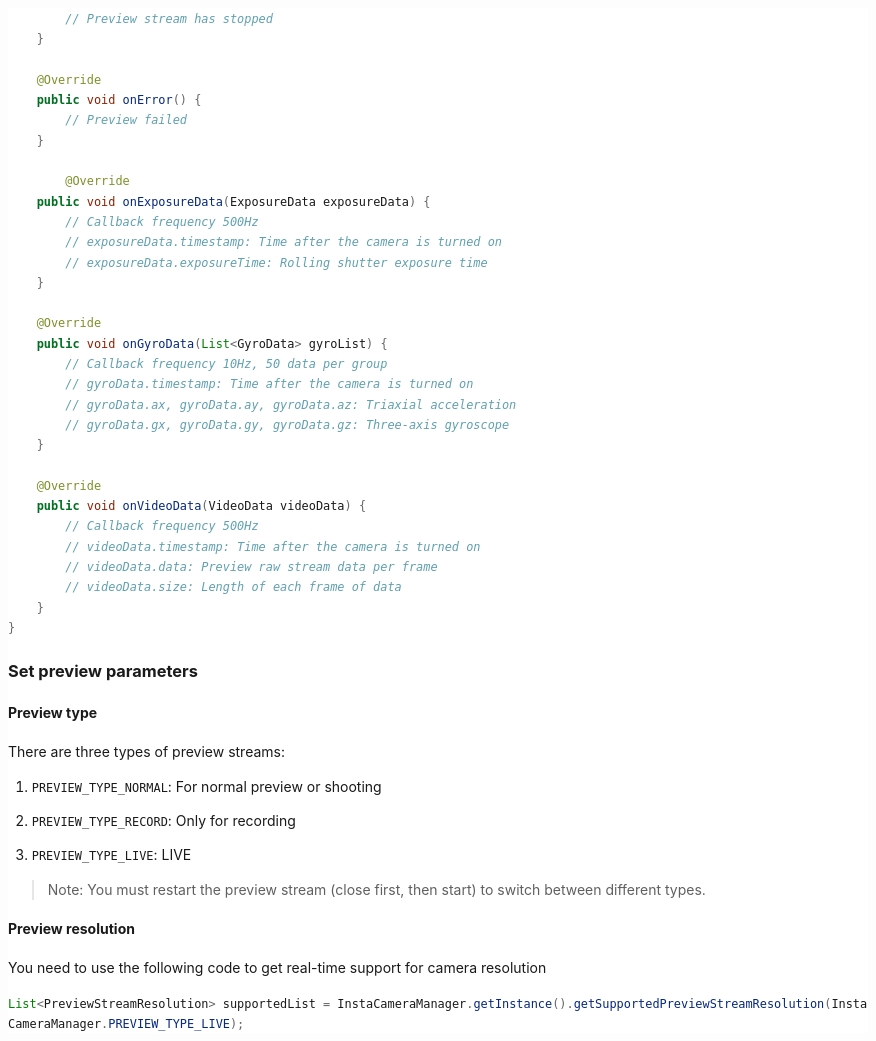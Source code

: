 ```java
        // Preview stream has stopped
    }

    @Override
    public void onError() {
        // Preview failed
    }
        
        @Override
    public void onExposureData(ExposureData exposureData) {
        // Callback frequency 500Hz
        // exposureData.timestamp: Time after the camera is turned on
        // exposureData.exposureTime: Rolling shutter exposure time
    }

    @Override
    public void onGyroData(List<GyroData> gyroList) {
        // Callback frequency 10Hz, 50 data per group
        // gyroData.timestamp: Time after the camera is turned on
        // gyroData.ax, gyroData.ay, gyroData.az: Triaxial acceleration
        // gyroData.gx, gyroData.gy, gyroData.gz: Three-axis gyroscope
    }

    @Override
    public void onVideoData(VideoData videoData) {
        // Callback frequency 500Hz
        // videoData.timestamp: Time after the camera is turned on
        // videoData.data: Preview raw stream data per frame
        // videoData.size: Length of each frame of data
    }
}
```

### Set preview parameters

#### Preview type

There are three types of preview streams:

1. `PREVIEW_TYPE_NORMAL`: For normal preview or shooting

2. `PREVIEW_TYPE_RECORD`: Only for recording

3. `PREVIEW_TYPE_LIVE`: LIVE

> Note: You must restart the preview stream (close first, then start) to switch between different types.

####  Preview resolution

You need to use the following code to get real-time support for camera resolution

```java
List<PreviewStreamResolution> supportedList = InstaCameraManager.getInstance().getSupportedPreviewStreamResolution(InstaCameraManager.PREVIEW_TYPE_LIVE);
```
